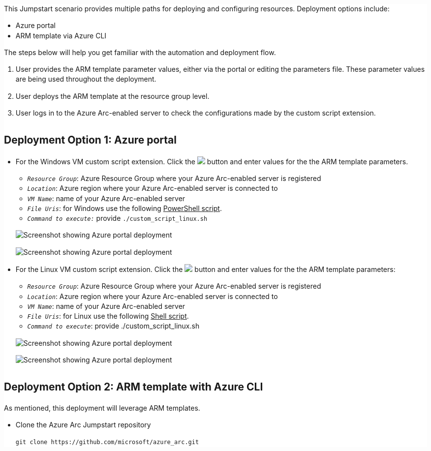 This Jumpstart scenario provides multiple paths for deploying and configuring resources. Deployment options include:

- Azure portal
- ARM template via Azure CLI

The steps below will help you get familiar with the automation and deployment flow.

1. User provides the ARM template parameter values, either via the portal or editing the parameters file. These parameter values are being used throughout the deployment.

2. User deploys the ARM template at the resource group level.

3. User logs in to the Azure Arc-enabled server to check the configurations made by the custom script extension.

## Deployment Option 1: Azure portal

- For the Windows VM custom script extension. Click the <a href="https://portal.azure.com/#create/Microsoft.Template/uri/https%3A%2F%2Fraw.githubusercontent.com%2Fmicrosoft%2Fazure_arc%2Fmain%2Fazure_arc_servers_jumpstart%2Fextensions%2Farm%2Fcustomscript-templatewindows.json" target="_blank"><img src="https://aka.ms/deploytoazurebutton"/></a> button and enter values for the the ARM template parameters.

  - _`Resource Group`_: Azure Resource Group where your Azure Arc-enabled server is registered
  - _`Location`_: Azure region where your Azure Arc-enabled server is connected to
  - _`VM Name`_: name of your Azure Arc-enabled server
  - _`File Uris`_: for Windows use the following [PowerShell script](https://raw.githubusercontent.com/microsoft/azure_arc/main/azure_arc_servers_jumpstart/scripts/custom_script_windows.ps1).
  - _`Command to execute:`_ provide `./custom_script_linux.sh`

  ![Screenshot showing Azure portal deployment](./03.png)

  ![Screenshot showing Azure portal deployment](./04.png)

- For the Linux VM custom script extension. Click the <a href="https://portal.azure.com/#create/Microsoft.Template/uri/https%3A%2F%2Fraw.githubusercontent.com%2Fmicrosoft%2Fazure_arc%2Fmain%2Fazure_arc_servers_jumpstart%2Fextensions%2Farm%2Fcustomscript-templatelinux.json" target="_blank"><img src="https://aka.ms/deploytoazurebutton"/></a> button and enter values for the the ARM template parameters:

  - _`Resource Group`_: Azure Resource Group where your Azure Arc-enabled server is registered
  - _`Location`_: Azure region where your Azure Arc-enabled server is connected to
  - _`VM Name`_: name of your Azure Arc-enabled server
  - _`File Uris`_: for Linux use the following [Shell script]("https://raw.githubusercontent.com/microsoft/azure_arc/main/azure_arc_servers_jumpstart/scripts/custom_script_linux.sh").
  - _`Command to execute`_: provide ./custom_script_linux.sh

  ![Screenshot showing Azure portal deployment](./05.png)

  ![Screenshot showing Azure portal deployment](./06.png)

## Deployment Option 2: ARM template with Azure CLI

As mentioned, this deployment will leverage ARM templates.

- Clone the Azure Arc Jumpstart repository

    ```shell
    git clone https://github.com/microsoft/azure_arc.git
    ```
